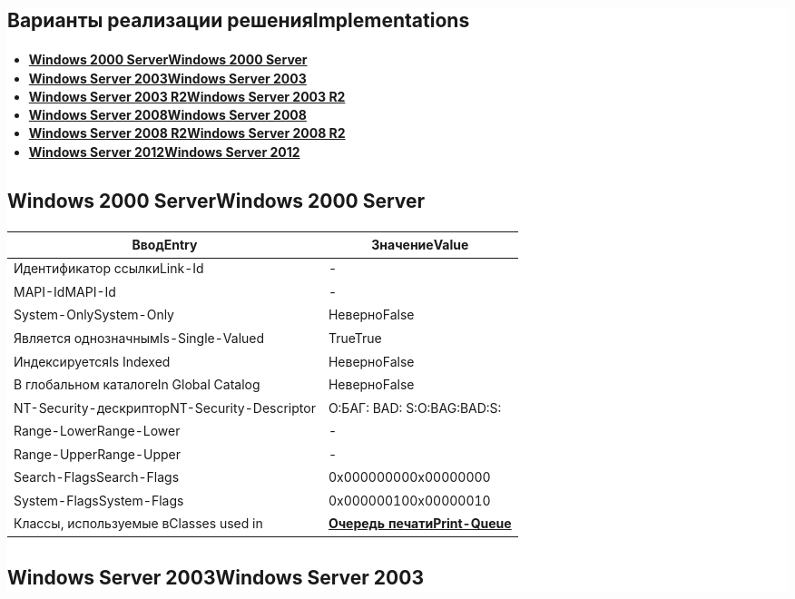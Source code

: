 

## <a name="implementations"></a><span data-ttu-id="b9f2c-123">Варианты реализации решения</span><span class="sxs-lookup"><span data-stu-id="b9f2c-123">Implementations</span></span>

-   [<span data-ttu-id="b9f2c-124">**Windows 2000 Server**</span><span class="sxs-lookup"><span data-stu-id="b9f2c-124">**Windows 2000 Server**</span></span>](#windows-2000-server)
-   [<span data-ttu-id="b9f2c-125">**Windows Server 2003**</span><span class="sxs-lookup"><span data-stu-id="b9f2c-125">**Windows Server 2003**</span></span>](#windows-server-2003)
-   [<span data-ttu-id="b9f2c-126">**Windows Server 2003 R2**</span><span class="sxs-lookup"><span data-stu-id="b9f2c-126">**Windows Server 2003 R2**</span></span>](#windows-server-2003-r2)
-   [<span data-ttu-id="b9f2c-127">**Windows Server 2008**</span><span class="sxs-lookup"><span data-stu-id="b9f2c-127">**Windows Server 2008**</span></span>](#windows-server-2008)
-   [<span data-ttu-id="b9f2c-128">**Windows Server 2008 R2**</span><span class="sxs-lookup"><span data-stu-id="b9f2c-128">**Windows Server 2008 R2**</span></span>](#windows-server-2008-r2)
-   [<span data-ttu-id="b9f2c-129">**Windows Server 2012**</span><span class="sxs-lookup"><span data-stu-id="b9f2c-129">**Windows Server 2012**</span></span>](#windows-server-2012)

## <a name="windows-2000-server"></a><span data-ttu-id="b9f2c-130">Windows 2000 Server</span><span class="sxs-lookup"><span data-stu-id="b9f2c-130">Windows 2000 Server</span></span>



| <span data-ttu-id="b9f2c-131">Ввод</span><span class="sxs-lookup"><span data-stu-id="b9f2c-131">Entry</span></span> | <span data-ttu-id="b9f2c-132">Значение</span><span class="sxs-lookup"><span data-stu-id="b9f2c-132">Value</span></span> |
|------------------------|------------------------------------------------|
| <span data-ttu-id="b9f2c-133">Идентификатор ссылки</span><span class="sxs-lookup"><span data-stu-id="b9f2c-133">Link-Id</span></span>                | \-                                             |
| <span data-ttu-id="b9f2c-134">MAPI-Id</span><span class="sxs-lookup"><span data-stu-id="b9f2c-134">MAPI-Id</span></span>                | \-                                             |
| <span data-ttu-id="b9f2c-135">System-Only</span><span class="sxs-lookup"><span data-stu-id="b9f2c-135">System-Only</span></span>            | <span data-ttu-id="b9f2c-136">Неверно</span><span class="sxs-lookup"><span data-stu-id="b9f2c-136">False</span></span>                                          |
| <span data-ttu-id="b9f2c-137">Является однозначным</span><span class="sxs-lookup"><span data-stu-id="b9f2c-137">Is-Single-Valued</span></span>       | <span data-ttu-id="b9f2c-138">True</span><span class="sxs-lookup"><span data-stu-id="b9f2c-138">True</span></span>                                           |
| <span data-ttu-id="b9f2c-139">Индексируется</span><span class="sxs-lookup"><span data-stu-id="b9f2c-139">Is Indexed</span></span>             | <span data-ttu-id="b9f2c-140">Неверно</span><span class="sxs-lookup"><span data-stu-id="b9f2c-140">False</span></span>                                          |
| <span data-ttu-id="b9f2c-141">В глобальном каталоге</span><span class="sxs-lookup"><span data-stu-id="b9f2c-141">In Global Catalog</span></span>      | <span data-ttu-id="b9f2c-142">Неверно</span><span class="sxs-lookup"><span data-stu-id="b9f2c-142">False</span></span>                                          |
| <span data-ttu-id="b9f2c-143">NT-Security-дескриптор</span><span class="sxs-lookup"><span data-stu-id="b9f2c-143">NT-Security-Descriptor</span></span> | <span data-ttu-id="b9f2c-144">О:БАГ: BAD: S:</span><span class="sxs-lookup"><span data-stu-id="b9f2c-144">O:BAG:BAD:S:</span></span>                                   |
| <span data-ttu-id="b9f2c-145">Range-Lower</span><span class="sxs-lookup"><span data-stu-id="b9f2c-145">Range-Lower</span></span>            | \-                                             |
| <span data-ttu-id="b9f2c-146">Range-Upper</span><span class="sxs-lookup"><span data-stu-id="b9f2c-146">Range-Upper</span></span>            | \-                                             |
| <span data-ttu-id="b9f2c-147">Search-Flags</span><span class="sxs-lookup"><span data-stu-id="b9f2c-147">Search-Flags</span></span>           | <span data-ttu-id="b9f2c-148">0x00000000</span><span class="sxs-lookup"><span data-stu-id="b9f2c-148">0x00000000</span></span>                                     |
| <span data-ttu-id="b9f2c-149">System-Flags</span><span class="sxs-lookup"><span data-stu-id="b9f2c-149">System-Flags</span></span>           | <span data-ttu-id="b9f2c-150">0x00000010</span><span class="sxs-lookup"><span data-stu-id="b9f2c-150">0x00000010</span></span>                                     |
| <span data-ttu-id="b9f2c-151">Классы, используемые в</span><span class="sxs-lookup"><span data-stu-id="b9f2c-151">Classes used in</span></span>        | [<span data-ttu-id="b9f2c-152">**Очередь печати**</span><span class="sxs-lookup"><span data-stu-id="b9f2c-152">**Print-Queue**</span></span>](c-printqueue.md)<br/> |



## <a name="windows-server-2003"></a><span data-ttu-id="b9f2c-153">Windows Server 2003</span><span class="sxs-lookup"><span data-stu-id="b9f2c-153">Windows Server 2003</span></span>

